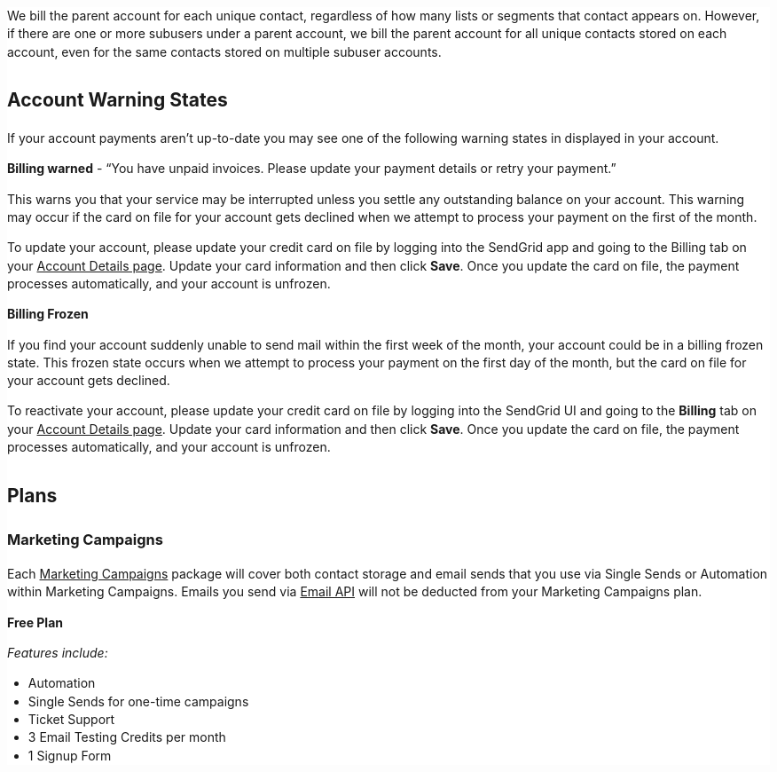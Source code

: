 
<call-out>

We bill the parent account for each unique contact, regardless of how many lists or segments that contact appears on. However, if there are one or more subusers under a parent account, we bill the parent account for all unique contacts stored on each account, even for the same contacts stored on multiple subuser accounts.

</call-out>

##    Account Warning States

If your account payments aren’t up-to-date you may see one of the following warning states in displayed in your account. 

**Billing warned** - “You have unpaid invoices. Please update your payment details or retry your payment.”

This warns you that your service may be interrupted unless you settle any outstanding balance on your account. This warning may occur if the card on file for your account gets declined when we attempt to process your payment on the first of the month.

To update your account, please update your credit card on file by logging into the SendGrid app and going to the Billing tab on your [Account Details page]( https://app.sendgrid.com/account/billing). Update your card information and then click **Save**. Once you update the card on file, the payment processes automatically, and your account is unfrozen.

**Billing Frozen**

If you find your account suddenly unable to send mail within the first week of the month, your account could be in a billing frozen state. This frozen state occurs when we attempt to process your payment on the first day of the month, but the card on file for your account gets declined.

To reactivate your account, please update your credit card on file by logging into the SendGrid UI and going to the **Billing** tab on your [Account Details page]( https://app.sendgrid.com/account/billing). Update your card information and then click **Save**. Once you update the card on file, the payment processes automatically, and your account is unfrozen.


## Plans

### Marketing Campaigns

Each [Marketing Campaigns](https://sendgrid.com/pricing/) package will cover both contact storage and email sends that you use via Single Sends or Automation within Marketing Campaigns. Emails you send via [Email API](#email-api) will not be deducted from your Marketing Campaigns plan.

**Free Plan**

*Features include:*

* Automation
* Single Sends for one-time campaigns
* Ticket Support
* 3 Email Testing Credits per month
* 1 Signup Form
